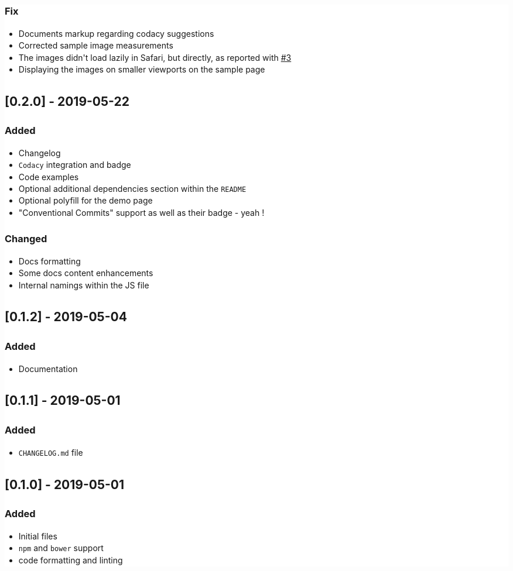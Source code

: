 ### Fix

- Documents markup regarding codacy suggestions
- Corrected sample image measurements
- The images didn't load lazily in Safari, but directly, as reported with [#3](https://github.com/mfranzke/loading-attribute-polyfill/issues/3)
- Displaying the images on smaller viewports on the sample page

## [0.2.0] - 2019-05-22

### Added

- Changelog
- `Codacy` integration and badge
- Code examples
- Optional additional dependencies section within the `README`
- Optional polyfill for the demo page
- "Conventional Commits" support as well as their badge - yeah !

### Changed

- Docs formatting
- Some docs content enhancements
- Internal namings within the JS file

## [0.1.2] - 2019-05-04

### Added

- Documentation

## [0.1.1] - 2019-05-01

### Added

- `CHANGELOG.md` file

## [0.1.0] - 2019-05-01

### Added

- Initial files
- `npm` and `bower` support
- code formatting and linting
